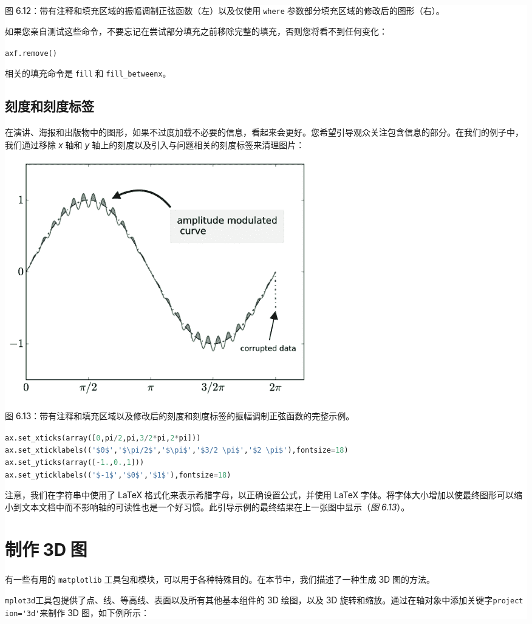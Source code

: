 图 6.12：带有注释和填充区域的振幅调制正弦函数（左）以及仅使用 `where` 参数部分填充区域的修改后的图形（右）。

如果您亲自测试这些命令，不要忘记在尝试部分填充之前移除完整的填充，否则您将看不到任何变化：

```py
axf.remove()
```

相关的填充命令是 `fill` 和 `fill_betweenx`。

## 刻度和刻度标签

在演讲、海报和出版物中的图形，如果不过度加载不必要的信息，看起来会更好。您希望引导观众关注包含信息的部分。在我们的例子中，我们通过移除 *x* 轴和 *y* 轴上的刻度以及引入与问题相关的刻度标签来清理图片：

![刻度和刻度标签](img/amp_mod_sin4.jpg)

图 6.13：带有注释和填充区域以及修改后的刻度和刻度标签的振幅调制正弦函数的完整示例。

```py
ax.set_xticks(array([0,pi/2,pi,3/2*pi,2*pi]))
ax.set_xticklabels(('$0$','$\pi/2$','$\pi$','$3/2 \pi$','$2 \pi$'),fontsize=18)
ax.set_yticks(array([-1.,0.,1]))
ax.set_yticklabels(('$-1$','$0$','$1$'),fontsize=18)
```

注意，我们在字符串中使用了 LaTeX 格式化来表示希腊字母，以正确设置公式，并使用 LaTeX 字体。将字体大小增加以使最终图形可以缩小到文本文档中而不影响轴的可读性也是一个好习惯。此引导示例的最终结果在上一张图中显示（*图 6.13*）。

# 制作 3D 图

有一些有用的 `matplotlib` 工具包和模块，可以用于各种特殊目的。在本节中，我们描述了一种生成 3D 图的方法。

`mplot3d`工具包提供了点、线、等高线、表面以及所有其他基本组件的 3D 绘图，以及 3D 旋转和缩放。通过在轴对象中添加关键字`projection='3d'`来制作 3D 图，如下例所示：

